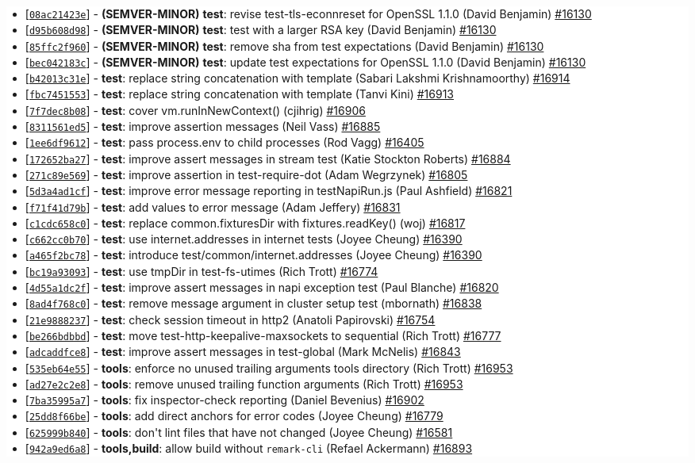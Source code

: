 - [[`08ac21423e`](https://github.com/nodejs/node/commit/08ac21423e)] - **(SEMVER-MINOR)** **test**: revise test-tls-econnreset for OpenSSL 1.1.0 (David Benjamin) [#16130](https://github.com/nodejs/node/pull/16130)
- [[`d95b608d98`](https://github.com/nodejs/node/commit/d95b608d98)] - **(SEMVER-MINOR)** **test**: test with a larger RSA key (David Benjamin) [#16130](https://github.com/nodejs/node/pull/16130)
- [[`85ffc2f960`](https://github.com/nodejs/node/commit/85ffc2f960)] - **(SEMVER-MINOR)** **test**: remove sha from test expectations (David Benjamin) [#16130](https://github.com/nodejs/node/pull/16130)
- [[`bec042183c`](https://github.com/nodejs/node/commit/bec042183c)] - **(SEMVER-MINOR)** **test**: update test expectations for OpenSSL 1.1.0 (David Benjamin) [#16130](https://github.com/nodejs/node/pull/16130)
- [[`b42013c31e`](https://github.com/nodejs/node/commit/b42013c31e)] - **test**: replace string concatenation with template (Sabari Lakshmi Krishnamoorthy) [#16914](https://github.com/nodejs/node/pull/16914)
- [[`fbc7451553`](https://github.com/nodejs/node/commit/fbc7451553)] - **test**: replace string concatenation with template (Tanvi Kini) [#16913](https://github.com/nodejs/node/pull/16913)
- [[`7f7dec8b08`](https://github.com/nodejs/node/commit/7f7dec8b08)] - **test**: cover vm.runInNewContext() (cjihrig) [#16906](https://github.com/nodejs/node/pull/16906)
- [[`8311561ed5`](https://github.com/nodejs/node/commit/8311561ed5)] - **test**: improve assertion messages (Neil Vass) [#16885](https://github.com/nodejs/node/pull/16885)
- [[`1ee6df9612`](https://github.com/nodejs/node/commit/1ee6df9612)] - **test**: pass process.env to child processes (Rod Vagg) [#16405](https://github.com/nodejs/node/pull/16405)
- [[`172652ba27`](https://github.com/nodejs/node/commit/172652ba27)] - **test**: improve assert messages in stream test (Katie Stockton Roberts) [#16884](https://github.com/nodejs/node/pull/16884)
- [[`271c89e569`](https://github.com/nodejs/node/commit/271c89e569)] - **test**: improve assertion in test-require-dot (Adam Wegrzynek) [#16805](https://github.com/nodejs/node/pull/16805)
- [[`5d3a4ad1cf`](https://github.com/nodejs/node/commit/5d3a4ad1cf)] - **test**: improve error message reporting in testNapiRun.js (Paul Ashfield) [#16821](https://github.com/nodejs/node/pull/16821)
- [[`f71f41d79b`](https://github.com/nodejs/node/commit/f71f41d79b)] - **test**: add values to error message (Adam Jeffery) [#16831](https://github.com/nodejs/node/pull/16831)
- [[`c1cdc658c0`](https://github.com/nodejs/node/commit/c1cdc658c0)] - **test**: replace common.fixturesDir with fixtures.readKey() (woj) [#16817](https://github.com/nodejs/node/pull/16817)
- [[`c662cc0b70`](https://github.com/nodejs/node/commit/c662cc0b70)] - **test**: use internet.addresses in internet tests (Joyee Cheung) [#16390](https://github.com/nodejs/node/pull/16390)
- [[`a465f2bc78`](https://github.com/nodejs/node/commit/a465f2bc78)] - **test**: introduce test/common/internet.addresses (Joyee Cheung) [#16390](https://github.com/nodejs/node/pull/16390)
- [[`bc19a93093`](https://github.com/nodejs/node/commit/bc19a93093)] - **test**: use tmpDir in test-fs-utimes (Rich Trott) [#16774](https://github.com/nodejs/node/pull/16774)
- [[`4d55a1dc2f`](https://github.com/nodejs/node/commit/4d55a1dc2f)] - **test**: improve assert messages in napi exception test (Paul Blanche) [#16820](https://github.com/nodejs/node/pull/16820)
- [[`8ad4f768c0`](https://github.com/nodejs/node/commit/8ad4f768c0)] - **test**: remove message argument in cluster setup test (mbornath) [#16838](https://github.com/nodejs/node/pull/16838)
- [[`21e9888237`](https://github.com/nodejs/node/commit/21e9888237)] - **test**: check session timeout in http2 (Anatoli Papirovski) [#16754](https://github.com/nodejs/node/pull/16754)
- [[`be266bdbbd`](https://github.com/nodejs/node/commit/be266bdbbd)] - **test**: move test-http-keepalive-maxsockets to sequential (Rich Trott) [#16777](https://github.com/nodejs/node/pull/16777)
- [[`adcaddfce8`](https://github.com/nodejs/node/commit/adcaddfce8)] - **test**: improve assert messages in test-global (Mark McNelis) [#16843](https://github.com/nodejs/node/pull/16843)
- [[`535eb64e55`](https://github.com/nodejs/node/commit/535eb64e55)] - **tools**: enforce no unused trailing arguments tools directory (Rich Trott) [#16953](https://github.com/nodejs/node/pull/16953)
- [[`ad27e2c2e8`](https://github.com/nodejs/node/commit/ad27e2c2e8)] - **tools**: remove unused trailing function arguments (Rich Trott) [#16953](https://github.com/nodejs/node/pull/16953)
- [[`7ba35995a7`](https://github.com/nodejs/node/commit/7ba35995a7)] - **tools**: fix inspector-check reporting (Daniel Bevenius) [#16902](https://github.com/nodejs/node/pull/16902)
- [[`25dd8f66be`](https://github.com/nodejs/node/commit/25dd8f66be)] - **tools**: add direct anchors for error codes (Joyee Cheung) [#16779](https://github.com/nodejs/node/pull/16779)
- [[`625999b840`](https://github.com/nodejs/node/commit/625999b840)] - **tools**: don't lint files that have not changed (Joyee Cheung) [#16581](https://github.com/nodejs/node/pull/16581)
- [[`942a9ed6a8`](https://github.com/nodejs/node/commit/942a9ed6a8)] - **tools,build**: allow build without `remark-cli` (Refael Ackermann) [#16893](https://github.com/nodejs/node/pull/16893)

